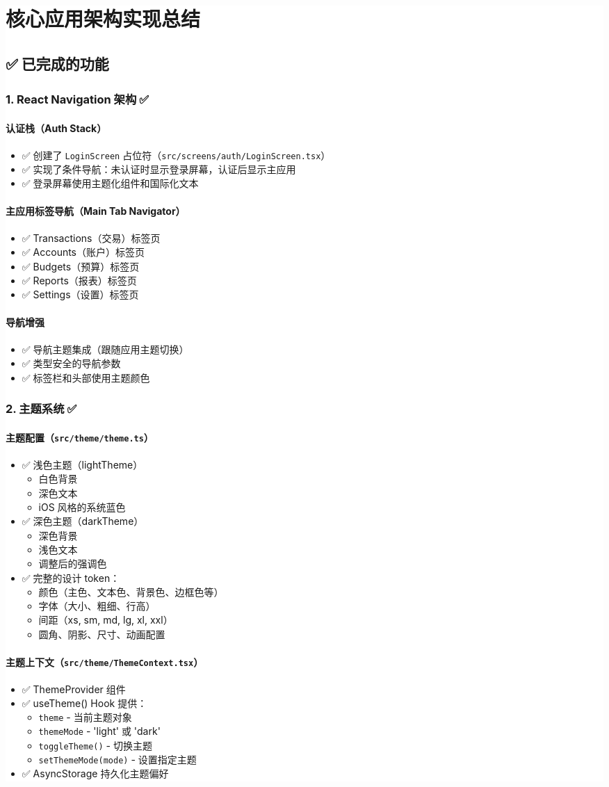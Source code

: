 # 核心应用架构实现总结

## ✅ 已完成的功能

### 1. React Navigation 架构 ✅

#### 认证栈（Auth Stack）
- ✅ 创建了 `LoginScreen` 占位符（`src/screens/auth/LoginScreen.tsx`）
- ✅ 实现了条件导航：未认证时显示登录屏幕，认证后显示主应用
- ✅ 登录屏幕使用主题化组件和国际化文本

#### 主应用标签导航（Main Tab Navigator）
- ✅ Transactions（交易）标签页
- ✅ Accounts（账户）标签页
- ✅ Budgets（预算）标签页
- ✅ Reports（报表）标签页
- ✅ Settings（设置）标签页

#### 导航增强
- ✅ 导航主题集成（跟随应用主题切换）
- ✅ 类型安全的导航参数
- ✅ 标签栏和头部使用主题颜色

### 2. 主题系统 ✅

#### 主题配置（`src/theme/theme.ts`）
- ✅ 浅色主题（lightTheme）
  - 白色背景
  - 深色文本
  - iOS 风格的系统蓝色
- ✅ 深色主题（darkTheme）
  - 深色背景
  - 浅色文本
  - 调整后的强调色
- ✅ 完整的设计 token：
  - 颜色（主色、文本色、背景色、边框色等）
  - 字体（大小、粗细、行高）
  - 间距（xs, sm, md, lg, xl, xxl）
  - 圆角、阴影、尺寸、动画配置

#### 主题上下文（`src/theme/ThemeContext.tsx`）
- ✅ ThemeProvider 组件
- ✅ useTheme() Hook 提供：
  - `theme` - 当前主题对象
  - `themeMode` - 'light' 或 'dark'
  - `toggleTheme()` - 切换主题
  - `setThemeMode(mode)` - 设置指定主题
- ✅ AsyncStorage 持久化主题偏好

